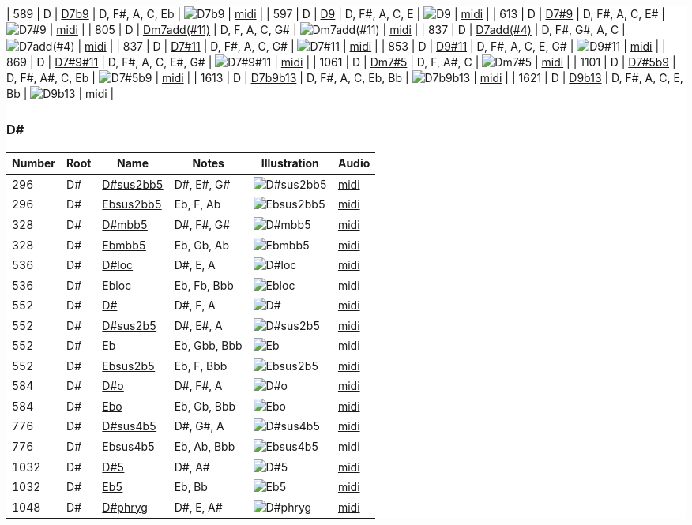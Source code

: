 | 589 | D | [D7b9](ChordDNaturalDominantSeventhFlatNinth.md) | D, F#, A, C, Eb | ![D7b9](ChordDNaturalDominantSeventhFlatNinthRootPosition.png) | [midi](ChordDNaturalDominantSeventhFlatNinthRootPosition.mid) |
| 597 | D | [D9](ChordDNaturalDominantNinth.md) | D, F#, A, C, E | ![D9](ChordDNaturalDominantNinthRootPosition.png) | [midi](ChordDNaturalDominantNinthRootPosition.mid) |
| 613 | D | [D7#9](ChordDNaturalDominantSeventhSharpNinth.md) | D, F#, A, C, E# | ![D7#9](ChordDNaturalDominantSeventhSharpNinthRootPosition.png) | [midi](ChordDNaturalDominantSeventhSharpNinthRootPosition.mid) |
| 805 | D | [Dm7add(#11)](ChordDNaturalMinorSeventhAddSharpEleventh.md) | D, F, A, C, G# | ![Dm7add(#11)](ChordDNaturalMinorSeventhAddSharpEleventhRootPosition.png) | [midi](ChordDNaturalMinorSeventhAddSharpEleventhRootPosition.mid) |
| 837 | D | [D7add(#4)](ChordDNaturalDominantSeventhAddSharpFourth.md) | D, F#, G#, A, C | ![D7add(#4)](ChordDNaturalDominantSeventhAddSharpFourthRootPosition.png) | [midi](ChordDNaturalDominantSeventhAddSharpFourthRootPosition.mid) |
| 837 | D | [D7#11](ChordDNaturalDominantSeventhSharpEleventh.md) | D, F#, A, C, G# | ![D7#11](ChordDNaturalDominantSeventhSharpEleventhRootPosition.png) | [midi](ChordDNaturalDominantSeventhSharpEleventhRootPosition.mid) |
| 853 | D | [D9#11](ChordDNaturalDominantNinthSharpEleventh.md) | D, F#, A, C, E, G# | ![D9#11](ChordDNaturalDominantNinthSharpEleventhRootPosition.png) | [midi](ChordDNaturalDominantNinthSharpEleventhRootPosition.mid) |
| 869 | D | [D7#9#11](ChordDNaturalDominantSeventhSharpNinthSharpEleventh.md) | D, F#, A, C, E#, G# | ![D7#9#11](ChordDNaturalDominantSeventhSharpNinthSharpEleventhRootPosition.png) | [midi](ChordDNaturalDominantSeventhSharpNinthSharpEleventhRootPosition.mid) |
| 1061 | D | [Dm7#5](ChordDNaturalMinorSeventhSharpFifth.md) | D, F, A#, C | ![Dm7#5](ChordDNaturalMinorSeventhSharpFifthRootPosition.png) | [midi](ChordDNaturalMinorSeventhSharpFifthRootPosition.mid) |
| 1101 | D | [D7#5b9](ChordDNaturalDominantSeventhSharpFifthFlatNinth.md) | D, F#, A#, C, Eb | ![D7#5b9](ChordDNaturalDominantSeventhSharpFifthFlatNinthRootPosition.png) | [midi](ChordDNaturalDominantSeventhSharpFifthFlatNinthRootPosition.mid) |
| 1613 | D | [D7b9b13](ChordDNaturalDominantSeventhFlatNinthFlatThirteenth.md) | D, F#, A, C, Eb, Bb | ![D7b9b13](ChordDNaturalDominantSeventhFlatNinthFlatThirteenthRootPosition.png) | [midi](ChordDNaturalDominantSeventhFlatNinthFlatThirteenthRootPosition.mid) |
| 1621 | D | [D9b13](ChordDNaturalDominantNinthFlatThirteenth.md) | D, F#, A, C, E, Bb | ![D9b13](ChordDNaturalDominantNinthFlatThirteenthRootPosition.png) | [midi](ChordDNaturalDominantNinthFlatThirteenthRootPosition.mid) |

### D#

| Number | Root | Name | Notes | Illustration | Audio |
|--------|------|------|-------|--------------|-------|
| 296 | D# | [D#sus2bb5](ChordDSharpSuspendedSecondDoubleFlatFifth.md) | D#, E#, G# | ![D#sus2bb5](ChordDSharpSuspendedSecondDoubleFlatFifthRootPosition.png) | [midi](ChordDSharpSuspendedSecondDoubleFlatFifthRootPosition.mid) |
| 296 | D# | [Ebsus2bb5](ChordEFlatSuspendedSecondDoubleFlatFifth.md) | Eb, F, Ab | ![Ebsus2bb5](ChordEFlatSuspendedSecondDoubleFlatFifthRootPosition.png) | [midi](ChordEFlatSuspendedSecondDoubleFlatFifthRootPosition.mid) |
| 328 | D# | [D#mbb5](ChordDSharpMinorDoubleFlatFifth.md) | D#, F#, G# | ![D#mbb5](ChordDSharpMinorDoubleFlatFifthRootPosition.png) | [midi](ChordDSharpMinorDoubleFlatFifthRootPosition.mid) |
| 328 | D# | [Ebmbb5](ChordEFlatMinorDoubleFlatFifth.md) | Eb, Gb, Ab | ![Ebmbb5](ChordEFlatMinorDoubleFlatFifthRootPosition.png) | [midi](ChordEFlatMinorDoubleFlatFifthRootPosition.mid) |
| 536 | D# | [D#loc](ChordDSharpLocrian.md) | D#, E, A | ![D#loc](ChordDSharpLocrianRootPosition.png) | [midi](ChordDSharpLocrianRootPosition.mid) |
| 536 | D# | [Ebloc](ChordEFlatLocrian.md) | Eb, Fb, Bbb | ![Ebloc](ChordEFlatLocrianRootPosition.png) | [midi](ChordEFlatLocrianRootPosition.mid) |
| 552 | D# | [D#](ChordDSharpDiminishedFlatThird.md) | D#, F, A | ![D#](ChordDSharpDiminishedFlatThirdRootPosition.png) | [midi](ChordDSharpDiminishedFlatThirdRootPosition.mid) |
| 552 | D# | [D#sus2b5](ChordDSharpSuspendedSecondFlatFifth.md) | D#, E#, A | ![D#sus2b5](ChordDSharpSuspendedSecondFlatFifthRootPosition.png) | [midi](ChordDSharpSuspendedSecondFlatFifthRootPosition.mid) |
| 552 | D# | [Eb](ChordEFlatDiminishedFlatThird.md) | Eb, Gbb, Bbb | ![Eb](ChordEFlatDiminishedFlatThirdRootPosition.png) | [midi](ChordEFlatDiminishedFlatThirdRootPosition.mid) |
| 552 | D# | [Ebsus2b5](ChordEFlatSuspendedSecondFlatFifth.md) | Eb, F, Bbb | ![Ebsus2b5](ChordEFlatSuspendedSecondFlatFifthRootPosition.png) | [midi](ChordEFlatSuspendedSecondFlatFifthRootPosition.mid) |
| 584 | D# | [D#o](ChordDSharpDiminished.md) | D#, F#, A | ![D#o](ChordDSharpDiminishedRootPosition.png) | [midi](ChordDSharpDiminishedRootPosition.mid) |
| 584 | D# | [Ebo](ChordEFlatDiminished.md) | Eb, Gb, Bbb | ![Ebo](ChordEFlatDiminishedRootPosition.png) | [midi](ChordEFlatDiminishedRootPosition.mid) |
| 776 | D# | [D#sus4b5](ChordDSharpSuspendedFourthFlatFifth.md) | D#, G#, A | ![D#sus4b5](ChordDSharpSuspendedFourthFlatFifthRootPosition.png) | [midi](ChordDSharpSuspendedFourthFlatFifthRootPosition.mid) |
| 776 | D# | [Ebsus4b5](ChordEFlatSuspendedFourthFlatFifth.md) | Eb, Ab, Bbb | ![Ebsus4b5](ChordEFlatSuspendedFourthFlatFifthRootPosition.png) | [midi](ChordEFlatSuspendedFourthFlatFifthRootPosition.mid) |
| 1032 | D# | [D#5](ChordDSharpPowerChord.md) | D#, A# | ![D#5](ChordDSharpPowerChordRootPosition.png) | [midi](ChordDSharpPowerChordRootPosition.mid) |
| 1032 | D# | [Eb5](ChordEFlatPowerChord.md) | Eb, Bb | ![Eb5](ChordEFlatPowerChordRootPosition.png) | [midi](ChordEFlatPowerChordRootPosition.mid) |
| 1048 | D# | [D#phryg](ChordDSharpPhrygian.md) | D#, E, A# | ![D#phryg](ChordDSharpPhrygianRootPosition.png) | [midi](ChordDSharpPhrygianRootPosition.mid) |